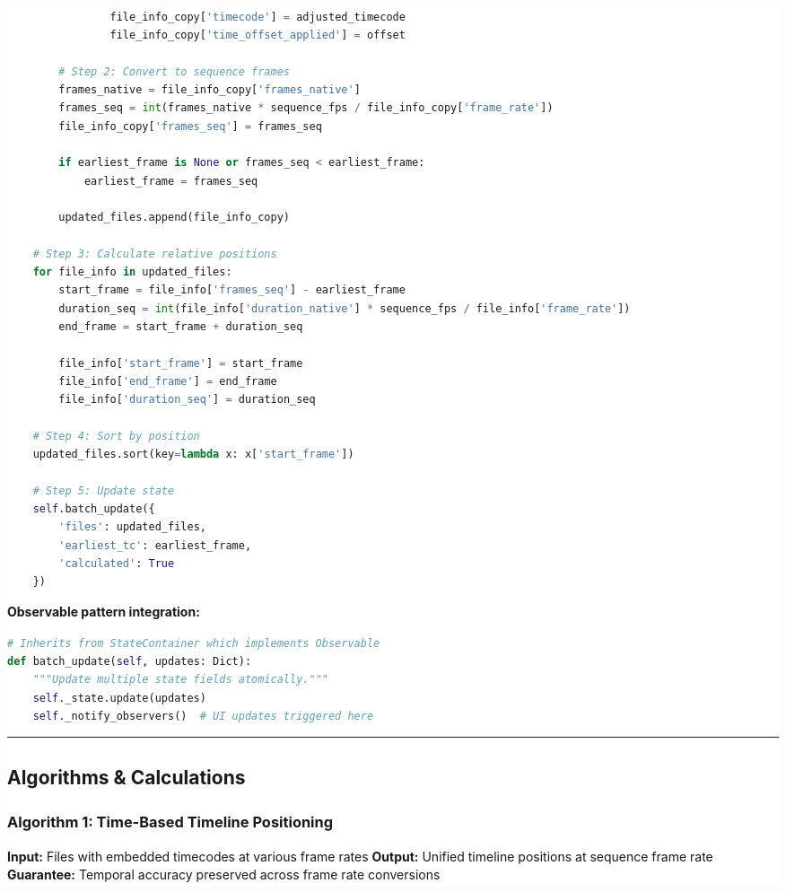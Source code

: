 ```python
                file_info_copy['timecode'] = adjusted_timecode
                file_info_copy['time_offset_applied'] = offset

        # Step 2: Convert to sequence frames
        frames_native = file_info_copy['frames_native']
        frames_seq = int(frames_native * sequence_fps / file_info_copy['frame_rate'])
        file_info_copy['frames_seq'] = frames_seq

        if earliest_frame is None or frames_seq < earliest_frame:
            earliest_frame = frames_seq

        updated_files.append(file_info_copy)

    # Step 3: Calculate relative positions
    for file_info in updated_files:
        start_frame = file_info['frames_seq'] - earliest_frame
        duration_seq = int(file_info['duration_native'] * sequence_fps / file_info['frame_rate'])
        end_frame = start_frame + duration_seq

        file_info['start_frame'] = start_frame
        file_info['end_frame'] = end_frame
        file_info['duration_seq'] = duration_seq

    # Step 4: Sort by position
    updated_files.sort(key=lambda x: x['start_frame'])

    # Step 5: Update state
    self.batch_update({
        'files': updated_files,
        'earliest_tc': earliest_frame,
        'calculated': True
    })
```

**Observable pattern integration:**
```python
# Inherits from StateContainer which implements Observable
def batch_update(self, updates: Dict):
    """Update multiple state fields atomically."""
    self._state.update(updates)
    self._notify_observers()  # UI updates triggered here
```

---

## Algorithms & Calculations

### Algorithm 1: Time-Based Timeline Positioning

**Input:** Files with embedded timecodes at various frame rates
**Output:** Unified timeline positions at sequence frame rate
**Guarantee:** Temporal accuracy preserved across frame rate conversions
